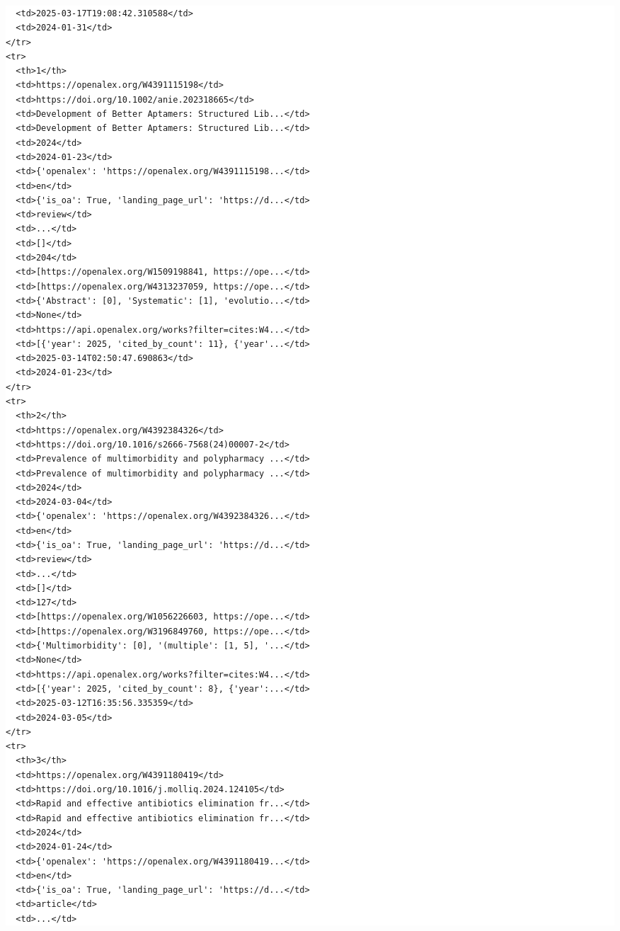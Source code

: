       <td>2025-03-17T19:08:42.310588</td>
      <td>2024-01-31</td>
    </tr>
    <tr>
      <th>1</th>
      <td>https://openalex.org/W4391115198</td>
      <td>https://doi.org/10.1002/anie.202318665</td>
      <td>Development of Better Aptamers: Structured Lib...</td>
      <td>Development of Better Aptamers: Structured Lib...</td>
      <td>2024</td>
      <td>2024-01-23</td>
      <td>{'openalex': 'https://openalex.org/W4391115198...</td>
      <td>en</td>
      <td>{'is_oa': True, 'landing_page_url': 'https://d...</td>
      <td>review</td>
      <td>...</td>
      <td>[]</td>
      <td>204</td>
      <td>[https://openalex.org/W1509198841, https://ope...</td>
      <td>[https://openalex.org/W4313237059, https://ope...</td>
      <td>{'Abstract': [0], 'Systematic': [1], 'evolutio...</td>
      <td>None</td>
      <td>https://api.openalex.org/works?filter=cites:W4...</td>
      <td>[{'year': 2025, 'cited_by_count': 11}, {'year'...</td>
      <td>2025-03-14T02:50:47.690863</td>
      <td>2024-01-23</td>
    </tr>
    <tr>
      <th>2</th>
      <td>https://openalex.org/W4392384326</td>
      <td>https://doi.org/10.1016/s2666-7568(24)00007-2</td>
      <td>Prevalence of multimorbidity and polypharmacy ...</td>
      <td>Prevalence of multimorbidity and polypharmacy ...</td>
      <td>2024</td>
      <td>2024-03-04</td>
      <td>{'openalex': 'https://openalex.org/W4392384326...</td>
      <td>en</td>
      <td>{'is_oa': True, 'landing_page_url': 'https://d...</td>
      <td>review</td>
      <td>...</td>
      <td>[]</td>
      <td>127</td>
      <td>[https://openalex.org/W1056226603, https://ope...</td>
      <td>[https://openalex.org/W3196849760, https://ope...</td>
      <td>{'Multimorbidity': [0], '(multiple': [1, 5], '...</td>
      <td>None</td>
      <td>https://api.openalex.org/works?filter=cites:W4...</td>
      <td>[{'year': 2025, 'cited_by_count': 8}, {'year':...</td>
      <td>2025-03-12T16:35:56.335359</td>
      <td>2024-03-05</td>
    </tr>
    <tr>
      <th>3</th>
      <td>https://openalex.org/W4391180419</td>
      <td>https://doi.org/10.1016/j.molliq.2024.124105</td>
      <td>Rapid and effective antibiotics elimination fr...</td>
      <td>Rapid and effective antibiotics elimination fr...</td>
      <td>2024</td>
      <td>2024-01-24</td>
      <td>{'openalex': 'https://openalex.org/W4391180419...</td>
      <td>en</td>
      <td>{'is_oa': True, 'landing_page_url': 'https://d...</td>
      <td>article</td>
      <td>...</td>